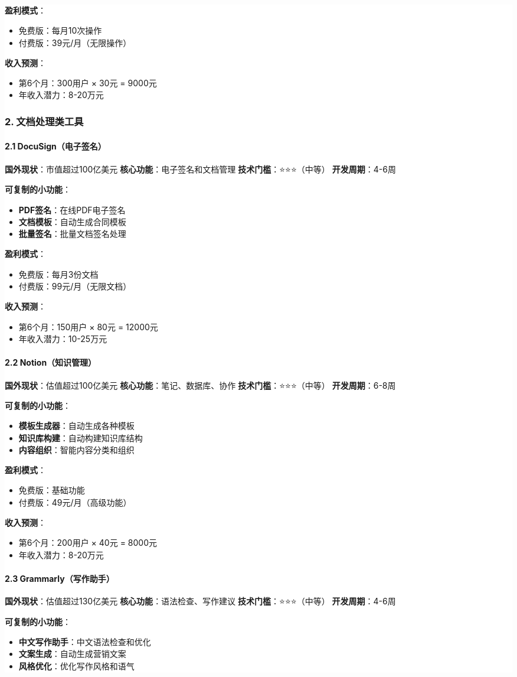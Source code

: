 **盈利模式**：
- 免费版：每月10次操作
- 付费版：39元/月（无限操作）

**收入预测**：
- 第6个月：300用户 × 30元 = 9000元
- 年收入潜力：8-20万元

### 2. 文档处理类工具

#### 2.1 DocuSign（电子签名）
**国外现状**：市值超过100亿美元
**核心功能**：电子签名和文档管理
**技术门槛**：⭐⭐⭐（中等）
**开发周期**：4-6周

**可复制的小功能**：
- **PDF签名**：在线PDF电子签名
- **文档模板**：自动生成合同模板
- **批量签名**：批量文档签名处理

**盈利模式**：
- 免费版：每月3份文档
- 付费版：99元/月（无限文档）

**收入预测**：
- 第6个月：150用户 × 80元 = 12000元
- 年收入潜力：10-25万元

#### 2.2 Notion（知识管理）
**国外现状**：估值超过100亿美元
**核心功能**：笔记、数据库、协作
**技术门槛**：⭐⭐⭐（中等）
**开发周期**：6-8周

**可复制的小功能**：
- **模板生成器**：自动生成各种模板
- **知识库构建**：自动构建知识库结构
- **内容组织**：智能内容分类和组织

**盈利模式**：
- 免费版：基础功能
- 付费版：49元/月（高级功能）

**收入预测**：
- 第6个月：200用户 × 40元 = 8000元
- 年收入潜力：8-20万元

#### 2.3 Grammarly（写作助手）
**国外现状**：估值超过130亿美元
**核心功能**：语法检查、写作建议
**技术门槛**：⭐⭐⭐（中等）
**开发周期**：4-6周

**可复制的小功能**：
- **中文写作助手**：中文语法检查和优化
- **文案生成**：自动生成营销文案
- **风格优化**：优化写作风格和语气
